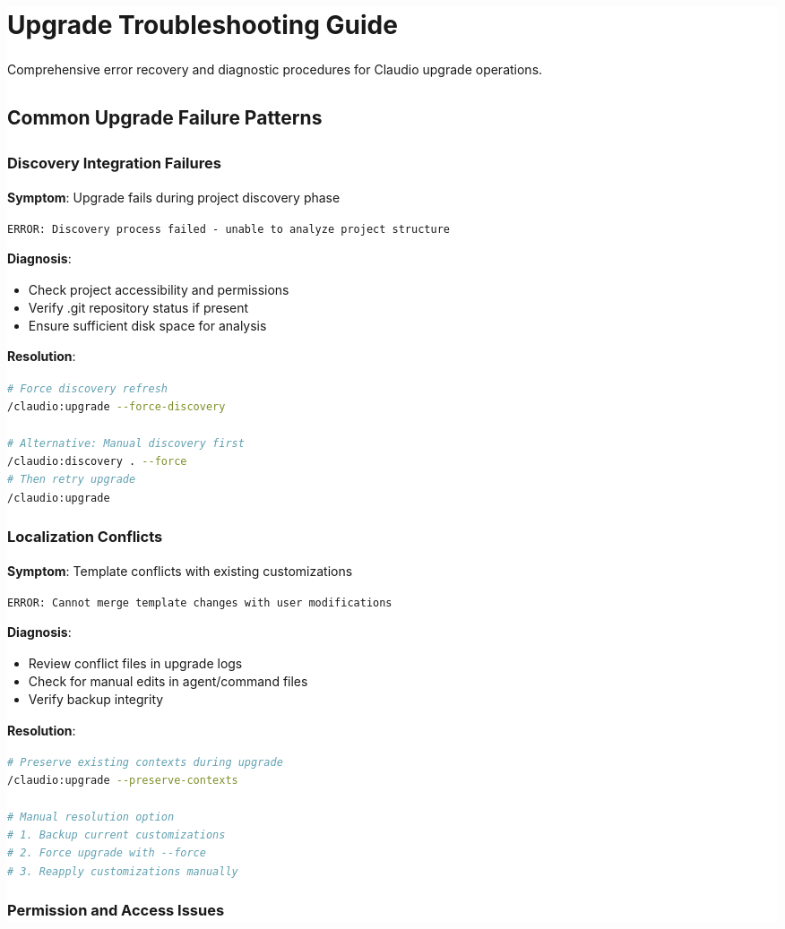# Upgrade Troubleshooting Guide

Comprehensive error recovery and diagnostic procedures for Claudio upgrade operations.

## Common Upgrade Failure Patterns

### Discovery Integration Failures

**Symptom**: Upgrade fails during project discovery phase
```
ERROR: Discovery process failed - unable to analyze project structure
```

**Diagnosis**:
- Check project accessibility and permissions
- Verify .git repository status if present
- Ensure sufficient disk space for analysis

**Resolution**:
```bash
# Force discovery refresh
/claudio:upgrade --force-discovery

# Alternative: Manual discovery first
/claudio:discovery . --force
# Then retry upgrade
/claudio:upgrade
```

### Localization Conflicts

**Symptom**: Template conflicts with existing customizations
```
ERROR: Cannot merge template changes with user modifications
```

**Diagnosis**:
- Review conflict files in upgrade logs
- Check for manual edits in agent/command files
- Verify backup integrity

**Resolution**:
```bash
# Preserve existing contexts during upgrade
/claudio:upgrade --preserve-contexts

# Manual resolution option
# 1. Backup current customizations
# 2. Force upgrade with --force
# 3. Reapply customizations manually
```

### Permission and Access Issues
